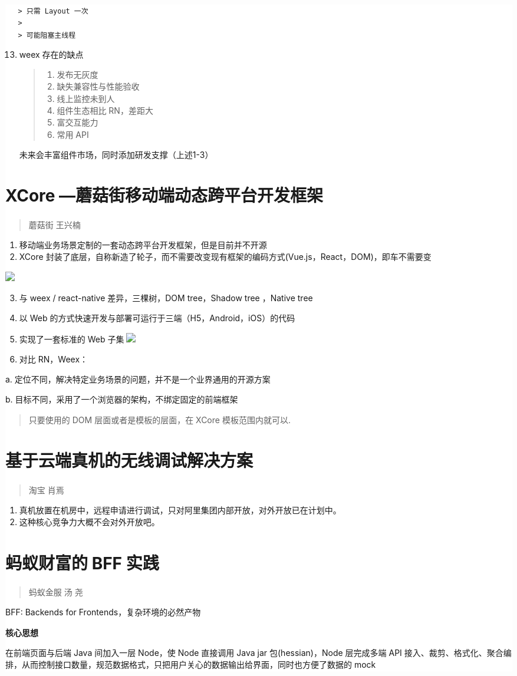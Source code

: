        > 只需 Layout 一次
       >
       > 可能阻塞主线程

13.    weex 存在的缺点

       > 1. 发布无灰度
       > 2. 缺失兼容性与性能验收
       > 3. 线上监控未到人
       > 4. 组件生态相比 RN，差距大
       > 5. 富交互能力
       > 6. 常用 API

       未来会丰富组件市场，同时添加研发支撑（上述1-3）

# XCore —蘑菇街移动端动态跨平台开发框架

> 蘑菇街 王兴楠

1. 移动端业务场景定制的一套动态跨平台开发框架，但是目前并不开源
2. XCore 封装了底层，自称新造了轮子，而不需要改变现有框架的编码方式(Vue.js，React，DOM)，即车不需要变

![](http://s1.wacdn.com/wis/52/446bb612636b7d26_1280x1096.jpg)

3. 与 weex / react-native 差异，三棵树，DOM tree，Shadow tree ，Native tree
4. 以 Web 的方式快速开发与部署可运行于三端（H5，Android，iOS）的代码
5. 实现了一套标准的 Web 子集
   ![](http://s1.wacdn.com/wis/49/e587103798a31b38_2002x1122.jpg)

6. 对比 RN，Weex：

a. 定位不同，解决特定业务场景的问题，并不是一个业界通用的开源方案

b. 目标不同，采用了一个浏览器的架构，不绑定固定的前端框架

> 只要使用的 DOM 层面或者是模板的层面，在 XCore 模板范围内就可以.

# 基于云端真机的无线调试解决方案

> 淘宝 肖焉

1. 真机放置在机房中，远程申请进行调试，只对阿里集团内部开放，对外开放已在计划中。
2. 这种核心竞争力大概不会对外开放吧。

# 蚂蚁财富的 BFF 实践

> 蚂蚁金服 汤 尧

BFF: Backends for Frontends，复杂环境的必然产物

**核心思想**

在前端页面与后端 Java 间加入一层 Node，使 Node 直接调用 Java jar 包(hessian)，Node 层完成多端 API 接入、裁剪、格式化、聚合编排，从而控制接口数量，规范数据格式，只把用户关心的数据输出给界面，同时也方便了数据的 mock
